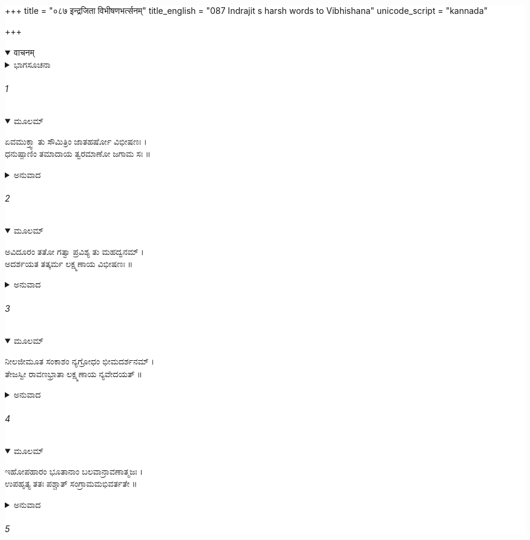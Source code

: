+++
title = "०८७ इन्द्रजिता विभीषणभर्त्सनम्"
title_english = "087 Indrajit s harsh words to Vibhishana"
unicode_script = "kannada"

+++
<details open><summary>वाचनम्</summary>

<div class="audioEmbed"  caption="श्रीराम-हरिसीताराममूर्ति-घनपाठिभ्यां वचनम्" src="https://archive.org/download/Ramayana-recitation-Sriram-harisItArAmamUrti-Ghanapaati-v2/Kanda_6/Kanda_6_YK-087-Indrajit_s_harsh_words_to_Vibhishana_0.mp3"></div>
</details>



<details><summary>ಭಾಗಸೂಚನಾ</summary></details>

###### 1


<details open><summary>ಮೂಲಮ್</summary>

ಏವಮುಕ್ತ್ವಾ ತು ಸೌಮಿತ್ರಿಂ ಜಾತಹರ್ಷೋ ವಿಭೀಷಣಃ ।  
ಧನುಷ್ಪಾಣಿಂ ತಮಾದಾಯ ತ್ವರಮಾಣೋ ಜಗಾಮ ಸಃ ॥
</details>

<details><summary>ಅನುವಾದ</summary></details>

###### 2


<details open><summary>ಮೂಲಮ್</summary>

ಅವಿದೂರಂ ತತೋ ಗತ್ವಾ ಪ್ರವಿಶ್ಯ ತು ಮಹದ್ವನಮ್ ।  
ಅದರ್ಶಯತ ತತ್ಕರ್ಮ ಲಕ್ಷ್ಮಣಾಯ ವಿಭೀಷಣಃ ॥
</details>

<details><summary>ಅನುವಾದ</summary></details>

###### 3


<details open><summary>ಮೂಲಮ್</summary>

ನೀಲಜೀಮೂತ ಸಂಕಾಶಂ ನ್ಯಗ್ರೋಧಂ ಭೀಮದರ್ಶನಮ್ ।  
ತೇಜಸ್ವೀ ರಾವಣಭ್ರಾತಾ ಲಕ್ಷ್ಮಣಾಯ ನ್ಯವೇದಯತ್ ॥
</details>

<details><summary>ಅನುವಾದ</summary></details>

###### 4


<details open><summary>ಮೂಲಮ್</summary>

ಇಹೋಪಹಾರಂ ಭೂತಾನಾಂ ಬಲವಾನ್ರಾವಣಾತ್ಮಜಃ ।  
ಉಪಹೃತ್ಯ ತತಃ ಪಶ್ಚಾತ್ ಸಂಗ್ರಾಮಮಭಿವರ್ತತೇ ॥
</details>

<details><summary>ಅನುವಾದ</summary></details>

###### 5

